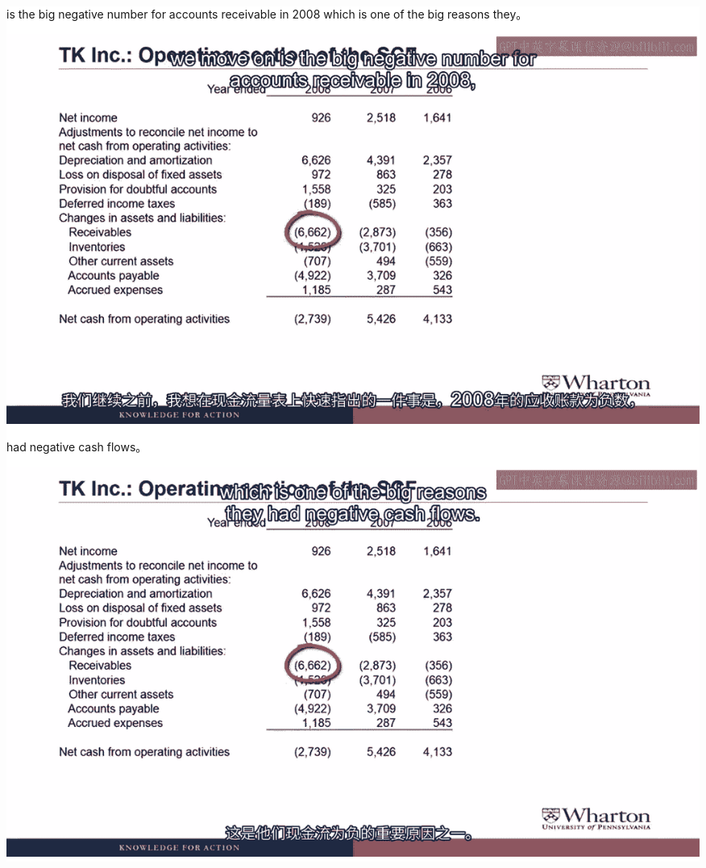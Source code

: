  is the big negative number for accounts receivable in 2008 which is one of the big reasons they。



![](img/68edbe7a70918e366bd75611a3d020e1_35.png)

 had negative cash flows。

![](img/68edbe7a70918e366bd75611a3d020e1_37.png)
